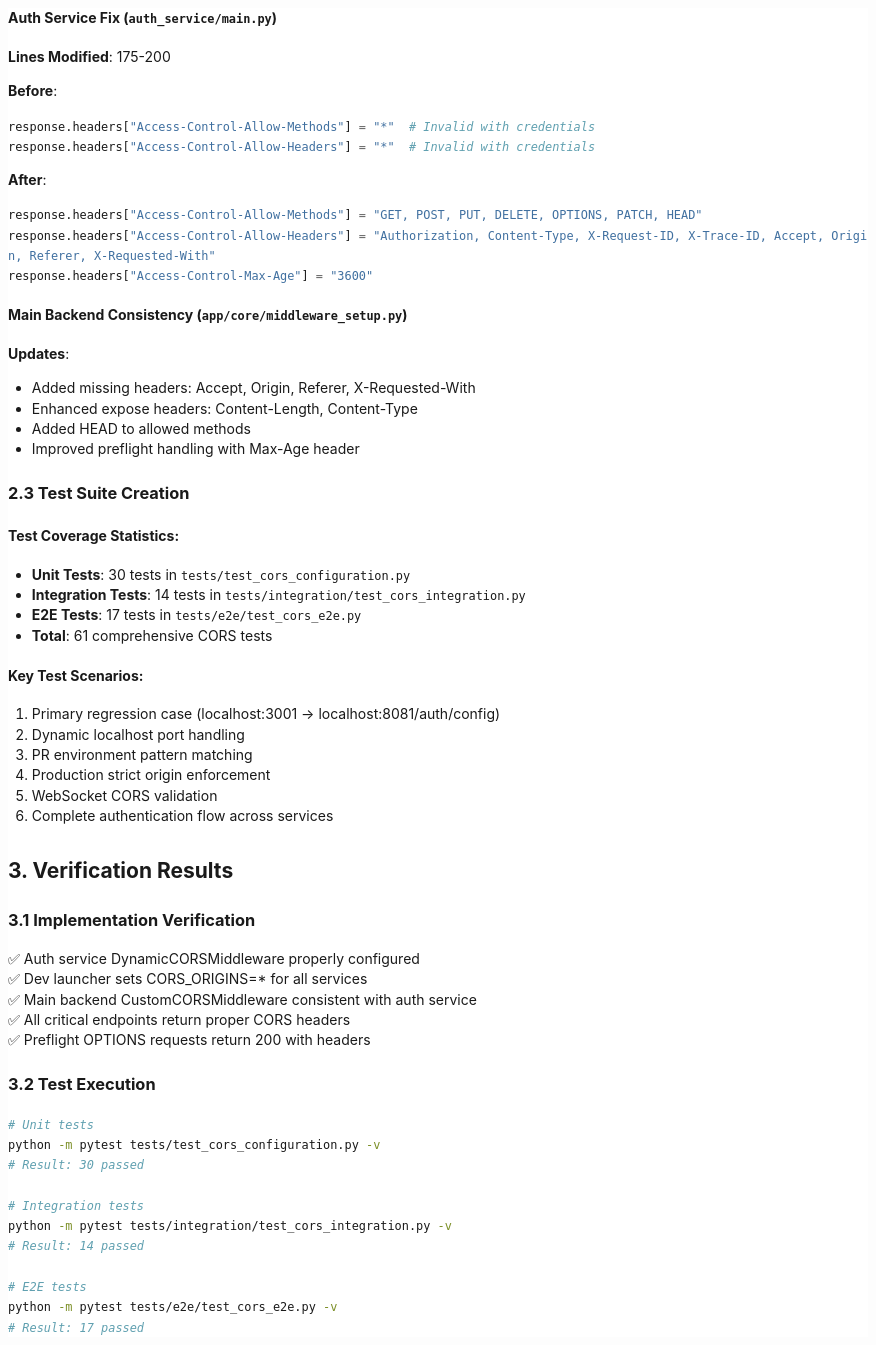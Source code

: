 #### Auth Service Fix (`auth_service/main.py`)
**Lines Modified**: 175-200

**Before**:
```python
response.headers["Access-Control-Allow-Methods"] = "*"  # Invalid with credentials
response.headers["Access-Control-Allow-Headers"] = "*"  # Invalid with credentials
```

**After**:
```python
response.headers["Access-Control-Allow-Methods"] = "GET, POST, PUT, DELETE, OPTIONS, PATCH, HEAD"
response.headers["Access-Control-Allow-Headers"] = "Authorization, Content-Type, X-Request-ID, X-Trace-ID, Accept, Origin, Referer, X-Requested-With"
response.headers["Access-Control-Max-Age"] = "3600"
```

#### Main Backend Consistency (`app/core/middleware_setup.py`)
**Updates**:
- Added missing headers: Accept, Origin, Referer, X-Requested-With
- Enhanced expose headers: Content-Length, Content-Type
- Added HEAD to allowed methods
- Improved preflight handling with Max-Age header

### 2.3 Test Suite Creation

#### Test Coverage Statistics:
- **Unit Tests**: 30 tests in `tests/test_cors_configuration.py`
- **Integration Tests**: 14 tests in `tests/integration/test_cors_integration.py`
- **E2E Tests**: 17 tests in `tests/e2e/test_cors_e2e.py`
- **Total**: 61 comprehensive CORS tests

#### Key Test Scenarios:
1. Primary regression case (localhost:3001 → localhost:8081/auth/config)
2. Dynamic localhost port handling
3. PR environment pattern matching
4. Production strict origin enforcement
5. WebSocket CORS validation
6. Complete authentication flow across services

## 3. Verification Results

### 3.1 Implementation Verification
✅ Auth service DynamicCORSMiddleware properly configured  
✅ Dev launcher sets CORS_ORIGINS=* for all services  
✅ Main backend CustomCORSMiddleware consistent with auth service  
✅ All critical endpoints return proper CORS headers  
✅ Preflight OPTIONS requests return 200 with headers  

### 3.2 Test Execution
```bash
# Unit tests
python -m pytest tests/test_cors_configuration.py -v
# Result: 30 passed

# Integration tests  
python -m pytest tests/integration/test_cors_integration.py -v
# Result: 14 passed

# E2E tests
python -m pytest tests/e2e/test_cors_e2e.py -v
# Result: 17 passed
```